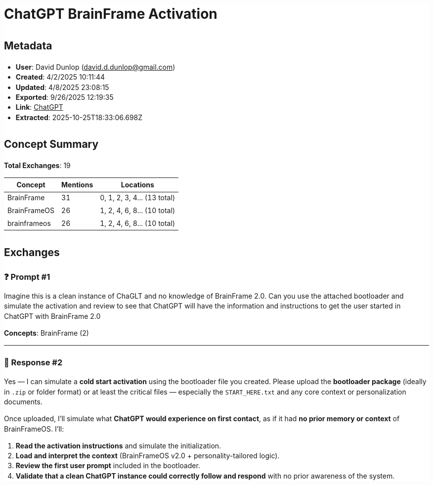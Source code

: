 # ChatGPT BrainFrame Activation

## Metadata

- **User**: David Dunlop (david.d.dunlop@gmail.com)
- **Created**: 4/2/2025 10:11:44
- **Updated**: 4/8/2025 23:08:15
- **Exported**: 9/26/2025 12:19:35
- **Link**: [ChatGPT](https://chatgpt.com/g/g-p-67ed9d40fbc48191aadf2b9a4ef6e5a4-brainframeos-random-chats/c/67ecff50-66a8-8013-99a4-5e5eeb46250c)
- **Extracted**: 2025-10-25T18:33:06.698Z

## Concept Summary

**Total Exchanges**: 19

| Concept | Mentions | Locations |
|---------|----------|----------|
| BrainFrame | 31 | 0, 1, 2, 3, 4... (13 total) |
| BrainFrameOS | 26 | 1, 2, 4, 6, 8... (10 total) |
| brainframeos | 26 | 1, 2, 4, 6, 8... (10 total) |

## Exchanges

### ❓ Prompt #1

Imagine this is a clean instance of ChaGLT and no knowledge of BrainFrame 2.0. Can you use the attached bootloader and simulate the activation and review to see that ChatGPT will have the information and instructions to get the user started in ChatGPT with BrainFrame 2.0


**Concepts**: BrainFrame (2)

---

### 💬 Response #2

Yes — I can simulate a **cold start activation** using the bootloader file you created. Please upload the **bootloader package** (ideally in `.zip` or folder format) or at least the critical files — especially the `START_HERE.txt` and any core context or personalization documents.

Once uploaded, I’ll simulate what **ChatGPT would experience on first contact**, as if it had **no prior memory or context** of BrainFrameOS. I’ll:

1.  **Read the activation instructions** and simulate the initialization.
2.  **Load and interpret the context** (BrainFrameOS v2.0 + personality-tailored logic).
3.  **Review the first user prompt** included in the bootloader.
4.  **Validate that a clean ChatGPT instance could correctly follow and respond** with no prior awareness of the system.
